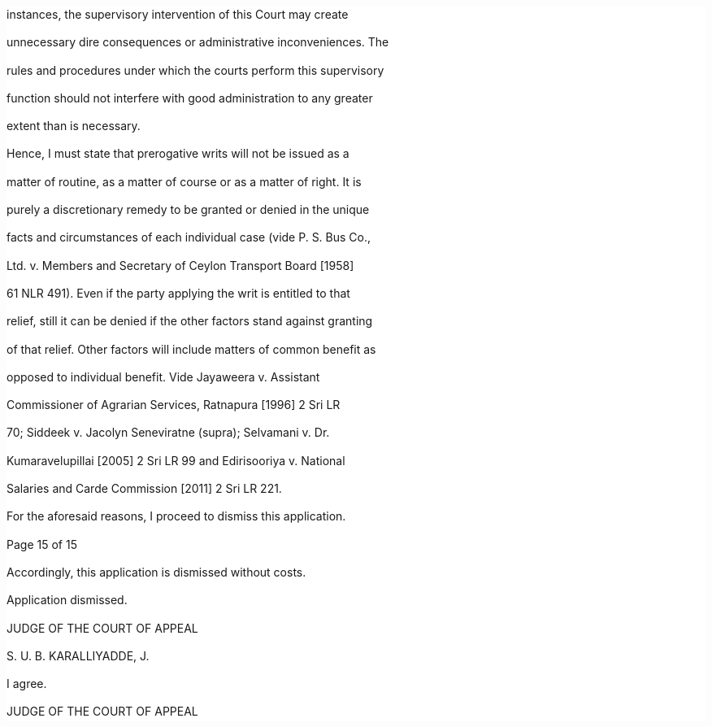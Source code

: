 instances, the supervisory intervention of this Court may create

unnecessary dire consequences or administrative inconveniences. The

rules and procedures under which the courts perform this supervisory

function should not interfere with good administration to any greater

extent than is necessary.

Hence, I must state that prerogative writs will not be issued as a

matter of routine, as a matter of course or as a matter of right. It is

purely a discretionary remedy to be granted or denied in the unique

facts and circumstances of each individual case (vide P. S. Bus Co.,

Ltd. v. Members and Secretary of Ceylon Transport Board [1958]

61 NLR 491). Even if the party applying the writ is entitled to that

relief, still it can be denied if the other factors stand against granting

of that relief. Other factors will include matters of common benefit as

opposed to individual benefit. Vide Jayaweera v. Assistant

Commissioner of Agrarian Services, Ratnapura [1996] 2 Sri LR

70; Siddeek v. Jacolyn Seneviratne (supra); Selvamani v. Dr.

Kumaravelupillai [2005] 2 Sri LR 99 and Edirisooriya v. National

Salaries and Carde Commission [2011] 2 Sri LR 221.

For the aforesaid reasons, I proceed to dismiss this application.

Page 15 of 15

Accordingly, this application is dismissed without costs.

Application dismissed.

JUDGE OF THE COURT OF APPEAL

S. U. B. KARALLIYADDE, J.

I agree.

JUDGE OF THE COURT OF APPEAL